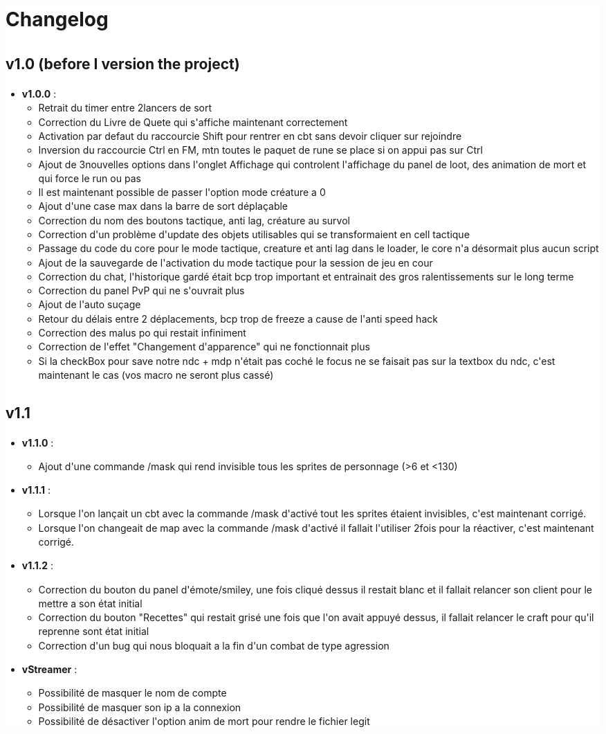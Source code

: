 # Changelog

## v1.0 (before I version the project)
- **v1.0.0** :
  - Retrait du timer entre 2lancers de sort
  - Correction du Livre de Quete qui s'affiche maintenant correctement
  - Activation par defaut du raccourcie Shift pour rentrer en cbt sans devoir cliquer sur rejoindre
  - Inversion du raccourcie Ctrl en FM, mtn toutes le paquet de rune se place si on appui pas sur Ctrl
  - Ajout de 3nouvelles options dans l'onglet Affichage qui controlent l'affichage du panel de loot, des animation de mort et qui force le run ou pas
  - Il est maintenant possible de passer l'option mode créature a 0
  - Ajout d'une case max dans la barre de sort déplaçable
  - Correction du nom des boutons tactique, anti lag, créature au survol
  - Correction d'un problème d'update des objets utilisables qui se transformaient en cell tactique
  - Passage du code du core pour le mode tactique, creature et anti lag dans le loader, le core n'a désormait plus aucun script
  - Ajout de la sauvegarde de l'activation du mode tactique pour la session de jeu en cour
  - Correction du chat, l'historique gardé était bcp trop important et entrainait des gros ralentissements sur le long terme
  - Correction du panel PvP qui ne s'ouvrait plus
  - Ajout de l'auto suçage
  - Retour du délais entre 2 déplacements, bcp trop de freeze a cause de l'anti speed hack
  - Correction des malus po qui restait infiniment
  - Correction de l'effet "Changement d'apparence" qui ne fonctionnait plus
  - Si la checkBox pour save notre ndc + mdp n'était pas coché le focus ne se faisait pas sur la textbox du ndc, c'est maintenant le cas (vos macro ne seront plus cassé)

## v1.1
- **v1.1.0** :
  - Ajout d'une commande /mask qui rend invisible tous les sprites de personnage (>6 et <130)

- **v1.1.1** :
  - Lorsque l'on lançait un cbt avec la commande /mask d'activé tout les sprites étaient invisibles, c'est maintenant corrigé.
  - Lorsque l'on changeait de map avec la commande /mask d'activé il fallait l'utiliser 2fois pour la réactiver, c'est maintenant corrigé.

- **v1.1.2** :
  - Correction du bouton du panel d'émote/smiley, une fois cliqué dessus il restait blanc et il fallait relancer son client pour le mettre a son état initial
  - Correction du bouton "Recettes" qui restait grisé une fois que l'on avait appuyé dessus, il fallait relancer le craft pour qu'il reprenne sont état initial
  - Correction d'un bug qui nous bloquait a la fin d'un combat de type agression

- **vStreamer** :
  - Possibilité de masquer le nom de compte
  - Possibilité de masquer son ip a la connexion
  - Possibilité de désactiver l'option anim de mort pour rendre le fichier legit
